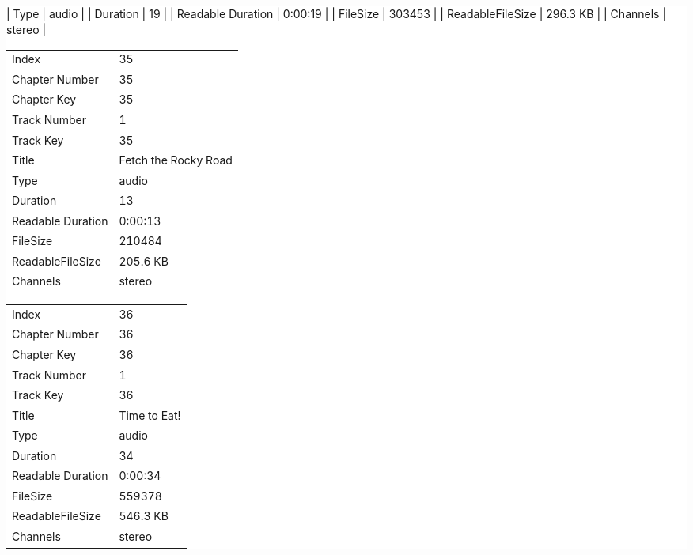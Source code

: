 | Type | audio |
| Duration | 19 |
| Readable Duration | 0:00:19 |
| FileSize | 303453 |
| ReadableFileSize | 296.3 KB |
| Channels | stereo |

|  |  |
| - | - |
| Index | 35 |
| Chapter Number | 35 |
| Chapter Key | 35 |
| Track Number | 1 |
| Track Key | 35 |
| Title | Fetch the Rocky Road |
| Type | audio |
| Duration | 13 |
| Readable Duration | 0:00:13 |
| FileSize | 210484 |
| ReadableFileSize | 205.6 KB |
| Channels | stereo |

|  |  |
| - | - |
| Index | 36 |
| Chapter Number | 36 |
| Chapter Key | 36 |
| Track Number | 1 |
| Track Key | 36 |
| Title | Time to Eat! |
| Type | audio |
| Duration | 34 |
| Readable Duration | 0:00:34 |
| FileSize | 559378 |
| ReadableFileSize | 546.3 KB |
| Channels | stereo |

